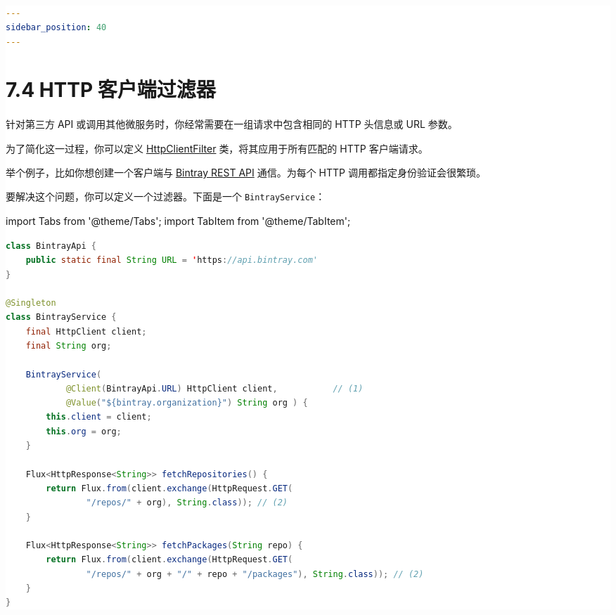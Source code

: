 ```yaml
---
sidebar_position: 40
---
```


# 7.4 HTTP 客户端过滤器

针对第三方 API 或调用其他微服务时，你经常需要在一组请求中包含相同的 HTTP 头信息或 URL 参数。

为了简化这一过程，你可以定义 [HttpClientFilter](https://micronaut-projects.github.io/micronaut-docs-mn3/3.9.4/api/io/micronaut/http/filter/HttpClientFilter.html) 类，将其应用于所有匹配的 HTTP 客户端请求。

举个例子，比如你想创建一个客户端与 [Bintray REST API](https://bintray.com/docs/api/) 通信。为每个 HTTP 调用都指定身份验证会很繁琐。

要解决这个问题，你可以定义一个过滤器。下面是一个 `BintrayService`：

import Tabs from '@theme/Tabs';
import TabItem from '@theme/TabItem';

<Tabs>
  <TabItem value="Java" label="Java" default>

```java
class BintrayApi {
    public static final String URL = 'https://api.bintray.com'
}

@Singleton
class BintrayService {
    final HttpClient client;
    final String org;

    BintrayService(
            @Client(BintrayApi.URL) HttpClient client,           // (1)
            @Value("${bintray.organization}") String org ) {
        this.client = client;
        this.org = org;
    }

    Flux<HttpResponse<String>> fetchRepositories() {
        return Flux.from(client.exchange(HttpRequest.GET(
                "/repos/" + org), String.class)); // (2)
    }

    Flux<HttpResponse<String>> fetchPackages(String repo) {
        return Flux.from(client.exchange(HttpRequest.GET(
                "/repos/" + org + "/" + repo + "/packages"), String.class)); // (2)
    }
}
```

  </TabItem>
  <TabItem value="Groovy" label="Groovy">
